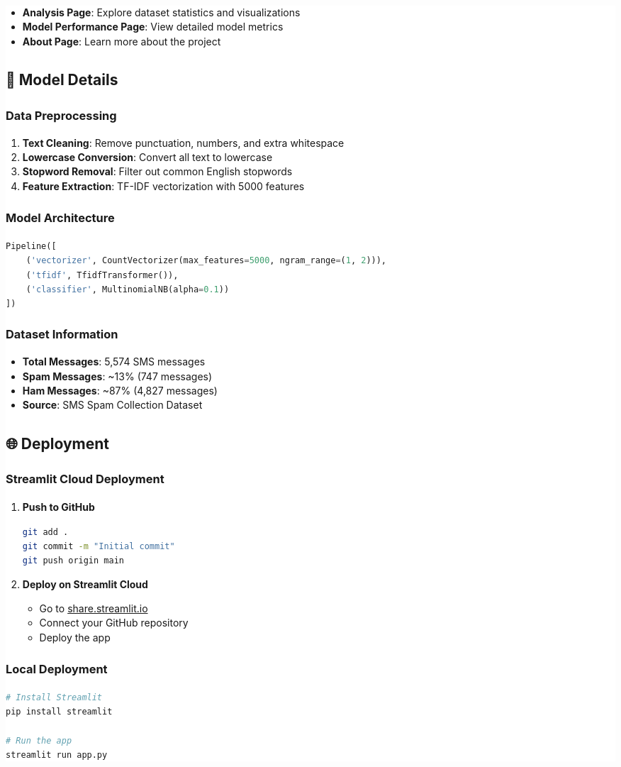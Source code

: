 - **Analysis Page**: Explore dataset statistics and visualizations
- **Model Performance Page**: View detailed model metrics
- **About Page**: Learn more about the project

## 🔧 Model Details

### Data Preprocessing

1. **Text Cleaning**: Remove punctuation, numbers, and extra whitespace
2. **Lowercase Conversion**: Convert all text to lowercase
3. **Stopword Removal**: Filter out common English stopwords
4. **Feature Extraction**: TF-IDF vectorization with 5000 features

### Model Architecture

```python
Pipeline([
    ('vectorizer', CountVectorizer(max_features=5000, ngram_range=(1, 2))),
    ('tfidf', TfidfTransformer()),
    ('classifier', MultinomialNB(alpha=0.1))
])
```

### Dataset Information

- **Total Messages**: 5,574 SMS messages
- **Spam Messages**: ~13% (747 messages)
- **Ham Messages**: ~87% (4,827 messages)
- **Source**: SMS Spam Collection Dataset

## 🌐 Deployment

### Streamlit Cloud Deployment

1. **Push to GitHub**
   ```bash
   git add .
   git commit -m "Initial commit"
   git push origin main
   ```

2. **Deploy on Streamlit Cloud**
   - Go to [share.streamlit.io](https://share.streamlit.io)
   - Connect your GitHub repository
   - Deploy the app

### Local Deployment

```bash
# Install Streamlit
pip install streamlit

# Run the app
streamlit run app.py
```
